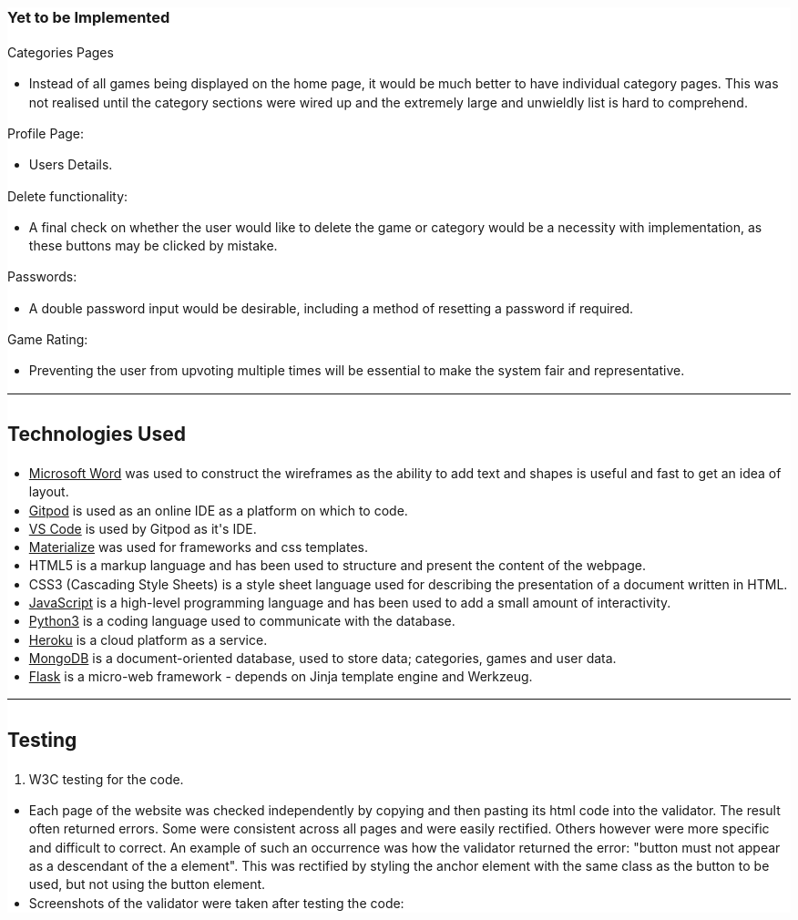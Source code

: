 
### Yet to be Implemented

Categories Pages
- Instead of all games being displayed on the home page, it would be much better to have individual category pages. This was not realised until the category sections were wired up and the extremely large and unwieldly list is hard to comprehend.

Profile Page:
- Users Details.

Delete functionality:
- A final check on whether the user would like to delete the game or category would be a necessity with implementation, as these buttons may be clicked by mistake.

Passwords:
- A double password input would be desirable, including a method of resetting a password if required.

Game Rating:
- Preventing the user from upvoting multiple times will be essential to make the system fair and representative.

---

## Technologies Used
- [Microsoft Word](https://www.microsoft.com/en-gb/microsoft-365/word) was used to construct the wireframes as the ability to add text and shapes is useful and fast to get an idea of layout.
- [Gitpod](https://gitpod.io/) is used as an online IDE as a platform on which to code.
- [VS Code](https://code.visualstudio.com/) is used by Gitpod as it's IDE.
- [Materialize](https://materializecss.com/) was used for frameworks and css templates.
- HTML5 is a markup language and has been used to structure and present the content of the webpage.
- CSS3 (Cascading Style Sheets) is a style sheet language used for describing the presentation of a document written in HTML.
- [JavaScript](https://www.javascript.com/) is a high-level programming language and has been used to add a small amount of interactivity.
- [Python3](https://www.python.org/download/releases/3.0/) is a coding language used to communicate with the database.
- [Heroku](https://www.heroku.com/) is a cloud platform as a service.
- [MongoDB](https://www.mongodb.com/) is a document-oriented database, used to store data; categories, games and user data.
- [Flask](https://flask.palletsprojects.com/en/2.0.x/) is a micro-web framework - depends on Jinja template engine and Werkzeug.

---

## Testing

1. W3C testing for the code.
- Each page of the website was checked independently by copying and then pasting its html code into the validator. The result often returned errors. Some were consistent across all pages and were easily rectified. Others however were more specific and difficult to correct. An example of such an occurrence was how the validator returned the error: "button must not appear as a descendant of the a element". This was rectified by styling the anchor element with the same class as the button to be used, but not using the button element.
- Screenshots of the validator were taken after testing the code:
